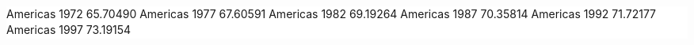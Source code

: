 <td style="text-align:left;">
Americas
</td>
<td style="text-align:right;">
1972
</td>
<td style="text-align:right;">
65.70490
</td>
</tr>
<tr>
<td style="text-align:left;">
Americas
</td>
<td style="text-align:right;">
1977
</td>
<td style="text-align:right;">
67.60591
</td>
</tr>
<tr>
<td style="text-align:left;">
Americas
</td>
<td style="text-align:right;">
1982
</td>
<td style="text-align:right;">
69.19264
</td>
</tr>
<tr>
<td style="text-align:left;">
Americas
</td>
<td style="text-align:right;">
1987
</td>
<td style="text-align:right;">
70.35814
</td>
</tr>
<tr>
<td style="text-align:left;">
Americas
</td>
<td style="text-align:right;">
1992
</td>
<td style="text-align:right;">
71.72177
</td>
</tr>
<tr>
<td style="text-align:left;">
Americas
</td>
<td style="text-align:right;">
1997
</td>
<td style="text-align:right;">
73.19154
</td>